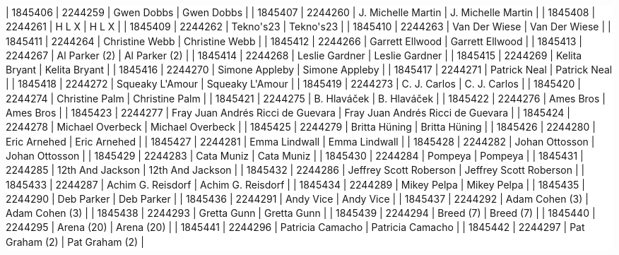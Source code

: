 | 1845406 | 2244259 | Gwen Dobbs | Gwen Dobbs |
| 1845407 | 2244260 | J. Michelle Martin | J. Michelle Martin |
| 1845408 | 2244261 | H L X | H L X |
| 1845409 | 2244262 | Tekno's23 | Tekno's23 |
| 1845410 | 2244263 | Van Der Wiese | Van Der Wiese |
| 1845411 | 2244264 | Christine Webb | Christine Webb |
| 1845412 | 2244266 | Garrett Ellwood | Garrett Ellwood |
| 1845413 | 2244267 | Al Parker (2) | Al Parker (2) |
| 1845414 | 2244268 | Leslie Gardner | Leslie Gardner |
| 1845415 | 2244269 | Kelita Bryant | Kelita Bryant |
| 1845416 | 2244270 | Simone Appleby | Simone Appleby |
| 1845417 | 2244271 | Patrick Neal | Patrick Neal |
| 1845418 | 2244272 | Squeaky L'Amour | Squeaky L'Amour |
| 1845419 | 2244273 | C. J. Carlos | C. J. Carlos |
| 1845420 | 2244274 | Christine Palm | Christine Palm |
| 1845421 | 2244275 | B. Hlaváček | B. Hlaváček |
| 1845422 | 2244276 | Ames Bros | Ames Bros |
| 1845423 | 2244277 | Fray Juan Andrés Ricci de Guevara | Fray Juan Andrés Ricci de Guevara |
| 1845424 | 2244278 | Michael Overbeck | Michael Overbeck |
| 1845425 | 2244279 | Britta Hüning | Britta Hüning |
| 1845426 | 2244280 | Eric Arnehed | Eric Arnehed |
| 1845427 | 2244281 | Emma Lindwall | Emma Lindwall |
| 1845428 | 2244282 | Johan Ottosson | Johan Ottosson |
| 1845429 | 2244283 | Cata Muniz | Cata Muniz |
| 1845430 | 2244284 | Pompeya | Pompeya |
| 1845431 | 2244285 | 12th And Jackson | 12th And Jackson |
| 1845432 | 2244286 | Jeffrey Scott Roberson | Jeffrey Scott Roberson |
| 1845433 | 2244287 | Achim G. Reisdorf | Achim G. Reisdorf |
| 1845434 | 2244289 | Mikey Pelpa | Mikey Pelpa |
| 1845435 | 2244290 | Deb Parker | Deb Parker |
| 1845436 | 2244291 | Andy Vice | Andy Vice |
| 1845437 | 2244292 | Adam Cohen (3) | Adam Cohen (3) |
| 1845438 | 2244293 | Gretta Gunn | Gretta Gunn |
| 1845439 | 2244294 | Breed (7) | Breed (7) |
| 1845440 | 2244295 | Arena (20) | Arena (20) |
| 1845441 | 2244296 | Patricia Camacho | Patricia Camacho |
| 1845442 | 2244297 | Pat Graham (2) | Pat Graham (2) |